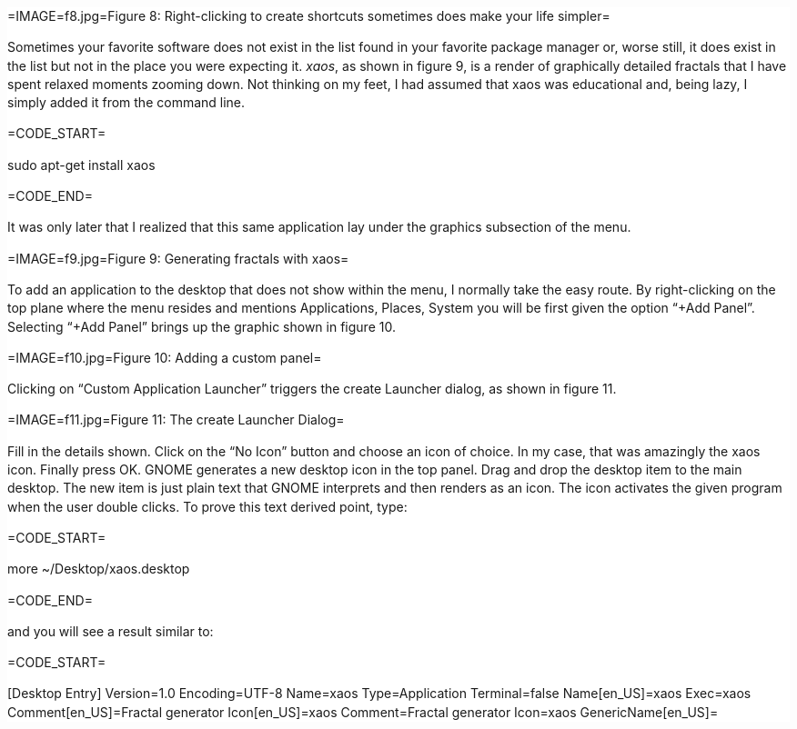 
=IMAGE=f8.jpg=Figure 8: Right-clicking to create shortcuts sometimes does make your life simpler=

Sometimes your favorite software does not exist in the list found in your favorite package manager or, worse still, it does exist in the list but not in the place you were expecting it. _xaos_, as shown in figure 9, is a render of graphically detailed fractals that I have spent relaxed moments zooming down. Not thinking on my feet, I had assumed that xaos was educational and, being lazy, I simply added it from the command line.


=CODE_START=

sudo apt-get install xaos

=CODE_END=

It was only later that I realized that this same application lay under the graphics subsection of the menu.


=IMAGE=f9.jpg=Figure 9: Generating fractals with xaos=

To add an application to the desktop that does not show within the menu, I normally take the easy route. By right-clicking on the top plane where the menu resides and mentions Applications, Places, System you will be first given the option “+Add Panel”. Selecting “+Add Panel” brings up the graphic shown in figure 10.


=IMAGE=f10.jpg=Figure 10: Adding a custom panel=

Clicking on “Custom Application Launcher” triggers the create Launcher dialog, as shown in figure 11.


=IMAGE=f11.jpg=Figure 11: The create Launcher Dialog=

Fill in the details shown. Click on the “No Icon” button and choose an icon of choice. In my case, that was amazingly the xaos icon. Finally press OK. GNOME generates a new desktop icon in the top panel. Drag and drop the desktop item to the main desktop. The new item is just plain text that GNOME interprets and then renders as an icon. The icon activates the given program when the user double clicks. To prove this text derived point, type:


=CODE_START=

more ~/Desktop/xaos.desktop

=CODE_END=

and you will see a result similar to:


=CODE_START=

[Desktop Entry]
Version=1.0
Encoding=UTF-8
Name=xaos
Type=Application
Terminal=false
Name[en_US]=xaos
Exec=xaos
Comment[en_US]=Fractal generator
Icon[en_US]=xaos
Comment=Fractal generator
Icon=xaos
GenericName[en_US]=

